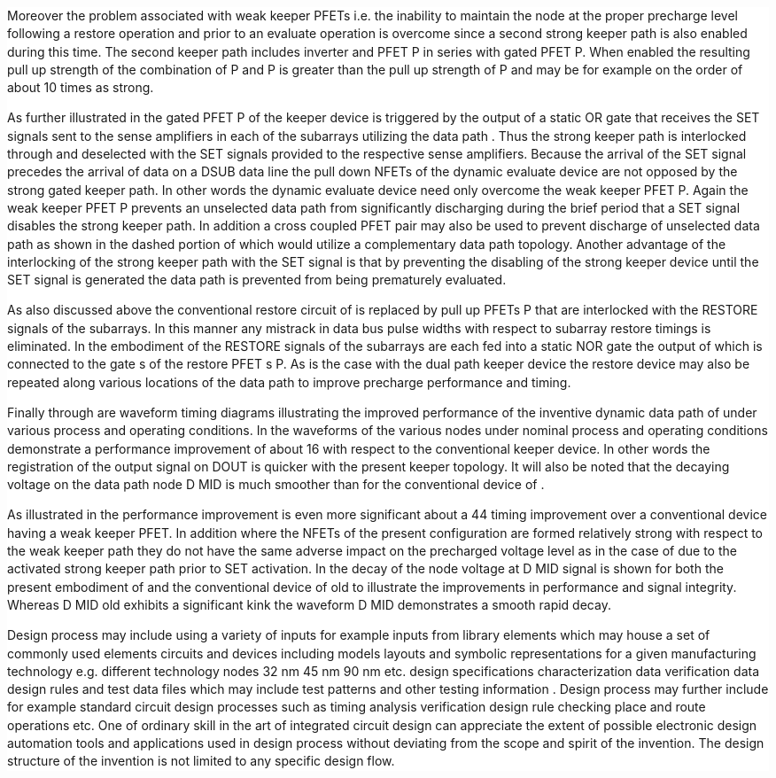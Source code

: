 Moreover the problem associated with weak keeper PFETs i.e. the inability to maintain the node at the proper precharge level following a restore operation and prior to an evaluate operation is overcome since a second strong keeper path is also enabled during this time. The second keeper path includes inverter and PFET P in series with gated PFET P. When enabled the resulting pull up strength of the combination of P and P is greater than the pull up strength of P and may be for example on the order of about 10 times as strong.

As further illustrated in the gated PFET P of the keeper device is triggered by the output of a static OR gate that receives the SET signals sent to the sense amplifiers in each of the subarrays utilizing the data path . Thus the strong keeper path is interlocked through and deselected with the SET signals provided to the respective sense amplifiers. Because the arrival of the SET signal precedes the arrival of data on a DSUB data line the pull down NFETs of the dynamic evaluate device are not opposed by the strong gated keeper path. In other words the dynamic evaluate device need only overcome the weak keeper PFET P. Again the weak keeper PFET P prevents an unselected data path from significantly discharging during the brief period that a SET signal disables the strong keeper path. In addition a cross coupled PFET pair may also be used to prevent discharge of unselected data path as shown in the dashed portion of which would utilize a complementary data path topology. Another advantage of the interlocking of the strong keeper path with the SET signal is that by preventing the disabling of the strong keeper device until the SET signal is generated the data path is prevented from being prematurely evaluated.

As also discussed above the conventional restore circuit of is replaced by pull up PFETs P that are interlocked with the RESTORE signals of the subarrays. In this manner any mistrack in data bus pulse widths with respect to subarray restore timings is eliminated. In the embodiment of the RESTORE signals of the subarrays are each fed into a static NOR gate the output of which is connected to the gate s of the restore PFET s P. As is the case with the dual path keeper device the restore device may also be repeated along various locations of the data path to improve precharge performance and timing.

Finally through are waveform timing diagrams illustrating the improved performance of the inventive dynamic data path of under various process and operating conditions. In the waveforms of the various nodes under nominal process and operating conditions demonstrate a performance improvement of about 16 with respect to the conventional keeper device. In other words the registration of the output signal on DOUT is quicker with the present keeper topology. It will also be noted that the decaying voltage on the data path node D MID is much smoother than for the conventional device of .

As illustrated in the performance improvement is even more significant about a 44 timing improvement over a conventional device having a weak keeper PFET. In addition where the NFETs of the present configuration are formed relatively strong with respect to the weak keeper path they do not have the same adverse impact on the precharged voltage level as in the case of due to the activated strong keeper path prior to SET activation. In the decay of the node voltage at D MID signal is shown for both the present embodiment of and the conventional device of old to illustrate the improvements in performance and signal integrity. Whereas D MID old exhibits a significant kink the waveform D MID demonstrates a smooth rapid decay.

Design process may include using a variety of inputs for example inputs from library elements which may house a set of commonly used elements circuits and devices including models layouts and symbolic representations for a given manufacturing technology e.g. different technology nodes 32 nm 45 nm 90 nm etc. design specifications characterization data verification data design rules and test data files which may include test patterns and other testing information . Design process may further include for example standard circuit design processes such as timing analysis verification design rule checking place and route operations etc. One of ordinary skill in the art of integrated circuit design can appreciate the extent of possible electronic design automation tools and applications used in design process without deviating from the scope and spirit of the invention. The design structure of the invention is not limited to any specific design flow.
